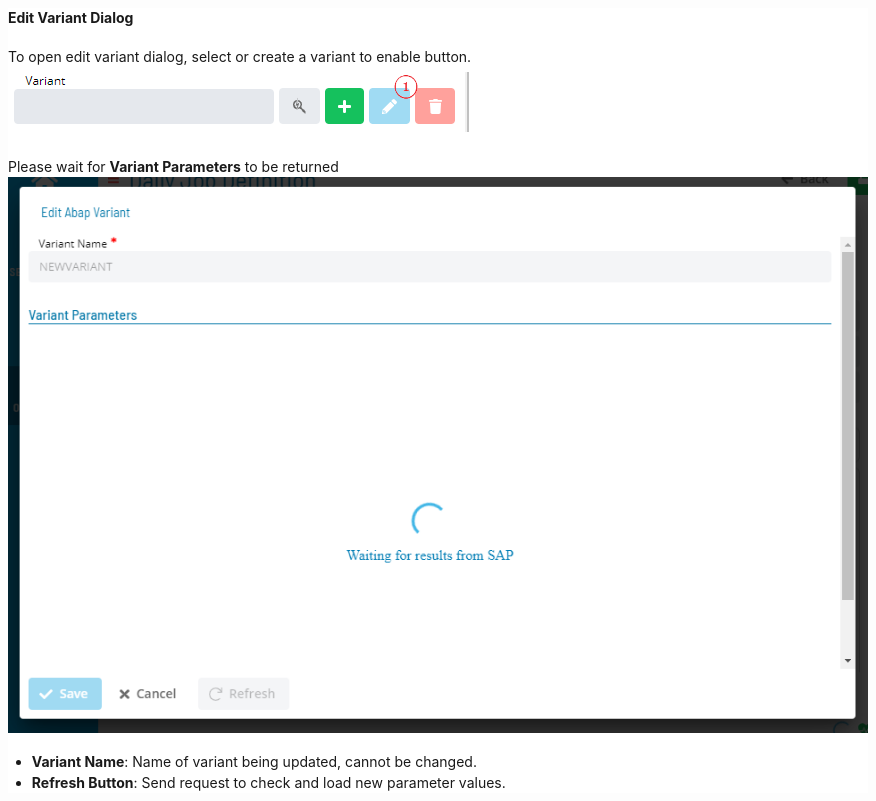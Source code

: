#### Edit Variant Dialog

To open edit variant dialog, select or create a variant to enable button.  
![Edit Variant Button](../../../../../../../Resources/Images/SM/Operations/SapR3/Edit-Variant-Button.png 'Edit Variant Button')

Please wait for **Variant Parameters** to be returned
![Wait For Variant Parameters](../../../../../../../Resources/Images/SM/Operations/SapR3/Edit-Wait-For-Variant-Parameters.png 'Wait For Variant Parameters')

- **Variant Name**: Name of variant being updated, cannot be changed.
- **Refresh Button**: Send request to check and load new parameter values.
